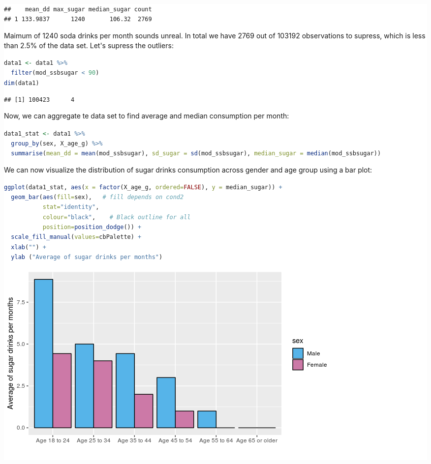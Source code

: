     ##    mean_dd max_sugar median_sugar count
    ## 1 133.9837      1240       106.32  2769

Maimum of 1240 soda drinks per month sounds unreal. In total we have 2769 out of 103192 observations to supress, which is less than 2.5% of the data set. Let's supress the outliers:

``` r
data1 <- data1 %>% 
  filter(mod_ssbsugar < 90) 
dim(data1)
```

    ## [1] 100423      4

Now, we can aggregate te data set to find average and median consumption per month:

``` r
data1_stat <- data1 %>%
  group_by(sex, X_age_g) %>%
  summarise(mean_dd = mean(mod_ssbsugar), sd_sugar = sd(mod_ssbsugar), median_sugar = median(mod_ssbsugar))
```

We can now visualize the distribution of sugar drinks consumption across gender and age group using a bar plot:

``` r
ggplot(data1_stat, aes(x = factor(X_age_g, ordered=FALSE), y = median_sugar)) + 
  geom_bar(aes(fill=sex),   # fill depends on cond2
           stat="identity",
           colour="black",    # Black outline for all
           position=position_dodge()) +
  scale_fill_manual(values=cbPalette) +
  xlab("") +
  ylab ("Average of sugar drinks per months") 
```

![](intro_data_prob_project_files/figure-markdown_github/unnamed-chunk-6-1.png)
